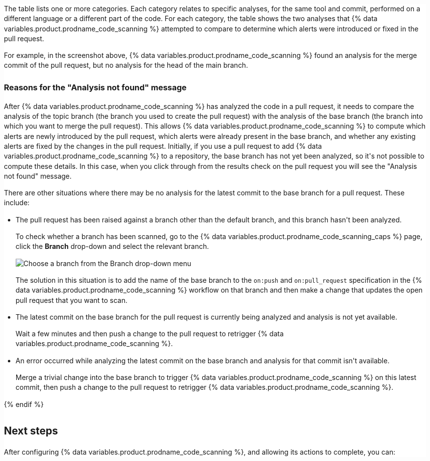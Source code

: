 The table lists one or more categories. Each category relates to specific analyses, for the same tool and commit, performed on a different language or a different part of the code. For each category, the table shows the two analyses that {% data variables.product.prodname_code_scanning %} attempted to compare to determine which alerts were introduced or fixed in the pull request.

For example, in the screenshot above, {% data variables.product.prodname_code_scanning %} found an analysis for the merge commit of the pull request, but no analysis for the head of the main branch.

### Reasons for the "Analysis not found" message


After {% data variables.product.prodname_code_scanning %} has analyzed the code in a pull request, it needs to compare the analysis of the topic branch (the branch you used to create the pull request) with the analysis of the base branch (the branch into which you want to merge the pull request). This allows {% data variables.product.prodname_code_scanning %} to compute which alerts are newly introduced by the pull request, which alerts were already present in the base branch, and whether any existing alerts are fixed by the changes in the pull request. Initially, if you use a pull request to add {% data variables.product.prodname_code_scanning %} to a repository, the base branch has not yet been analyzed, so it's not possible to compute these details. In this case, when you click through from the results check on the pull request you will see the "Analysis not found" message.

There are other situations where there may be no analysis for the latest commit to the base branch for a pull request. These include:

* The pull request has been raised against a branch other than the default branch, and this branch hasn't been analyzed.

  To check whether a branch has been scanned, go to the {% data variables.product.prodname_code_scanning_caps %} page, click the **Branch** drop-down and select the relevant branch.

  ![Choose a branch from the Branch drop-down menu](/assets/images/help/repository/code-scanning-branch-dropdown.png)

  The solution in this situation is to add the name of the base branch to the `on:push` and `on:pull_request` specification in the {% data variables.product.prodname_code_scanning %} workflow on that branch and then make a change that updates the open pull request that you want to scan.

* The latest commit on the base branch for the pull request is currently being analyzed and analysis is not yet available.

  Wait a few minutes and then push a change to the pull request to retrigger {% data variables.product.prodname_code_scanning %}.

* An error occurred while analyzing the latest commit on the base branch and analysis for that commit isn't available.

  Merge a trivial change into the base branch to trigger {% data variables.product.prodname_code_scanning %} on this latest commit, then push a change to the pull request to retrigger {% data variables.product.prodname_code_scanning %}.

{% endif %}

## Next steps

After configuring {% data variables.product.prodname_code_scanning %}, and allowing its actions to complete, you can:

